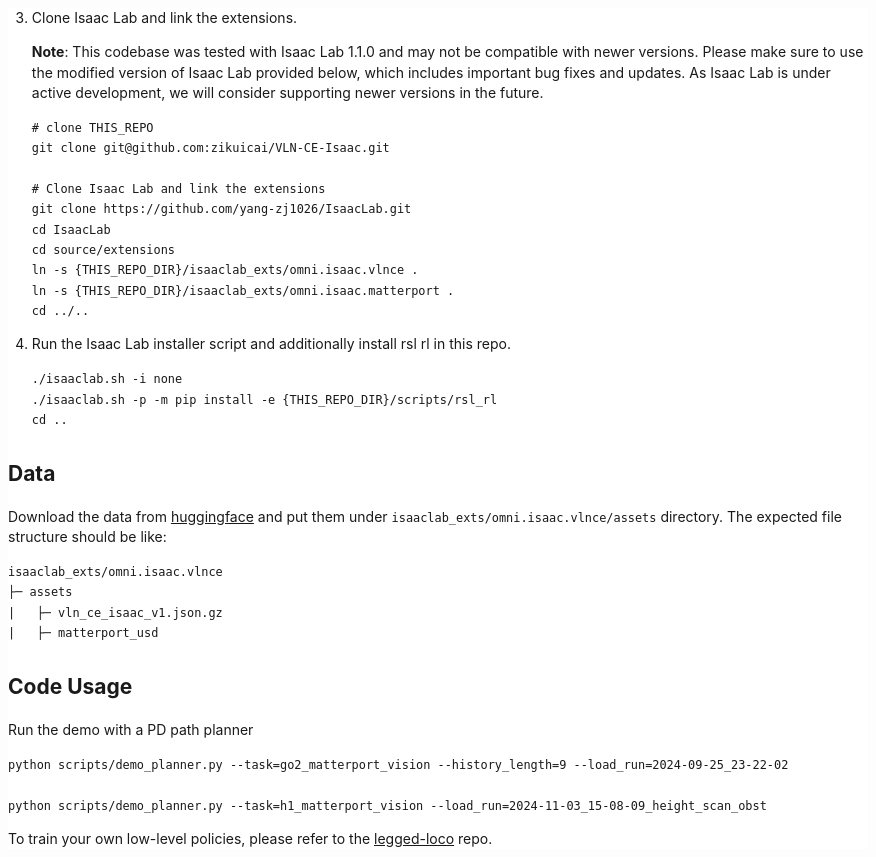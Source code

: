 3. Clone Isaac Lab and link the extensions.

    **Note**: This codebase was tested with Isaac Lab 1.1.0 and may not be compatible with newer versions. Please make sure to use the modified version of Isaac Lab provided below, which includes important bug fixes and updates. As Isaac Lab is under active development, we will consider supporting newer versions in the future.

    ```shell
    # clone THIS_REPO
    git clone git@github.com:zikuicai/VLN-CE-Isaac.git

    # Clone Isaac Lab and link the extensions
    git clone https://github.com/yang-zj1026/IsaacLab.git
    cd IsaacLab
    cd source/extensions
    ln -s {THIS_REPO_DIR}/isaaclab_exts/omni.isaac.vlnce .
    ln -s {THIS_REPO_DIR}/isaaclab_exts/omni.isaac.matterport .
    cd ../..
    ```

4. Run the Isaac Lab installer script and additionally install rsl rl in this repo.
    ```shell
    ./isaaclab.sh -i none
    ./isaaclab.sh -p -m pip install -e {THIS_REPO_DIR}/scripts/rsl_rl
    cd ..
    ```

## Data

Download the data from [huggingface](https://huggingface.co/datasets/Zhaojing/VLN-CE-Isaac) and put them under `isaaclab_exts/omni.isaac.vlnce/assets` directory.
The expected file structure should be like:
```graphql
isaaclab_exts/omni.isaac.vlnce
├─ assets
|   ├─ vln_ce_isaac_v1.json.gz
|   ├─ matterport_usd
```

## Code Usage

Run the demo with a PD path planner
```shell
python scripts/demo_planner.py --task=go2_matterport_vision --history_length=9 --load_run=2024-09-25_23-22-02

python scripts/demo_planner.py --task=h1_matterport_vision --load_run=2024-11-03_15-08-09_height_scan_obst
```
To train your own low-level policies, please refer to the [legged-loco](https://github.com/yang-zj1026/legged-loco) repo.
